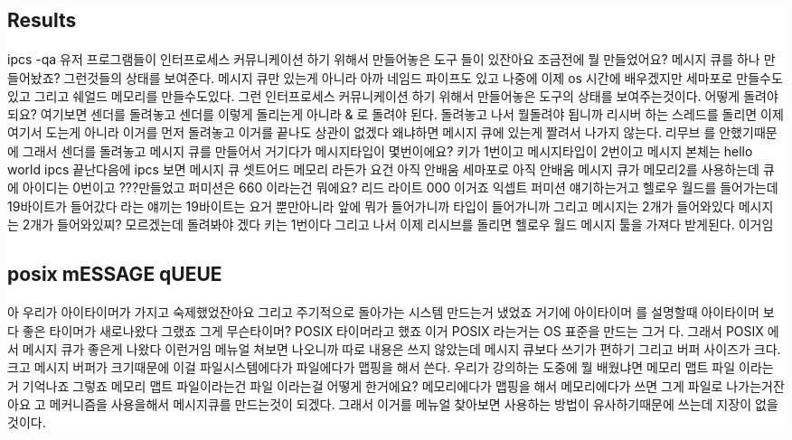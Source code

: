 ## Results
ipcs -qa 
유저 프로그램들이 인터프로세스 커뮤니케이션 하기 위해서 만들어놓은 도구 들이 있잔아요 
조금전에 뭘 만들었어요?
메시지 큐를 하나 만들어놨죠?
그런것들의 상태를 보여준다. 메시지 큐만 있는게 아니라 아까 네임드 파이프도 있고 나중에 이제 os 시간에 배우겠지만 세마포로 만들수도 있고 그리고 쉐얼드 메모리를 만들수도있다.
그런 인터프로세스 커뮤니케이션 하기 위해서 만들어놓은 도구의 상태를 보여주는것이다. 
어떻게 돌려야되요? 여기보면
센더를 돌려놓고 센더를 이렇게 돌리는게 아니라 & 로 돌려야 된다.
돌려놓고 나서 뭘돌려야 됩니까 리시버 하는 스레드를 돌리면 이제 여기서 도는게 아니라
이거를 먼저 돌려놓고 이거를 끝나도 상관이 없겠다
왜냐하면 
메시지 큐에 있는게 짤려서 나가지 않는다.
리무브 를 안했기때문에 그래서 센더를 돌려놓고 메시지 큐를 만들어서 거기다가 메시지타입이 몇번이에요? 키가 1번이고 메시지타입이 2번이고 메시지 본체는 hello world
ipcs 끝난다음에 ipcs 보면 
메시지 큐 
셋트어드 메모리 라든가 
요건 아직 안배움 세마포로 아직 안배움
메시지 큐가 메모리2를 사용하는데 
큐에 아이디는 0번이고 ???만들었고 
퍼미션은 660 이라는건 뭐에요?
리드 라이트 000 이거죠 
익셉트 퍼미션 얘기하는거고 헬로우 월드를 들어가는데 19바이트가 들어갔다 라는 얘끼는 19바이트는 요거 뿐만아니라 앞에 뭐가 들어가니까 타입이 들어가니까
그리고 메시지는 2개가 들어와있다 메시지는 2개가 들어와있찌?
모르겠는데 돌려봐야 겠다
키는 1번이다
그리고 나서 이제 리시브를 돌리면 헬로우 월드 메시지 툴을 가져다 받게된다. 이거임 

## posix mESSAGE qUEUE
아 우리가 아이타이머가 가지고 숙제했었잔아요
그리고 주기적으로 돌아가는 시스템 만드는거 냈었죠 
거기에 아이타이머 를 설명할때 아이타이머 보다 좋은 타이머가 새로나왔다 그랬죠 그게 무슨타이머?
POSIX 타이머라고 했죠 이거 POSIX 라는거는 OS 표준을 만드는 그거 다. 그래서 POSIX 에서 메시지 큐가 좋은게 나왔다 이런거임
메뉴얼 쳐보면 나오니까 따로 내용은 쓰지 않았는데 메시지 큐보다 쓰기가 편하기 그리고 버퍼 사이즈가 크다. 
크고 메시지 버퍼가 크기때문에 이걸 파일시스템에다가 파일에다가 맵핑을 해서 쓴다. 우리가 강의하는 도중에 뭘 배웠냐면
메모리 맵트 파일 이라는거 기억나죠 그렇죠
메모리 맵트 파일이라는건 파일 이라는걸 어떻게 한거에요? 메모리에다가 맵핑을 해서 메모리에다가 쓰면 그게 파일로 나가는거잔아요 
고 메커니즘을 사용을해서 메시지큐를 만드는것이 되겠다. 그래서 이거를 메뉴얼 찾아보면 사용하는 방법이 유사하기때문에 쓰는데 지장이 없을것이다.
